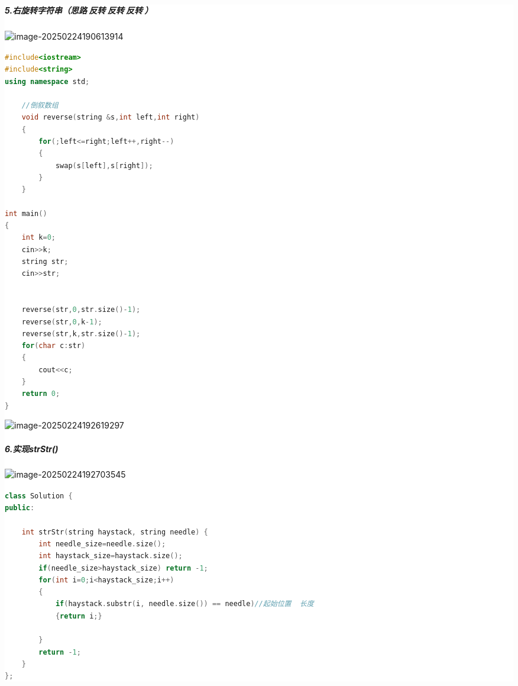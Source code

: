 ##### 5.右旋转字符串（思路 反转  反转  反转 ）

![image-20250224190613914](C:\Users\86183\AppData\Roaming\Typora\typora-user-images\image-20250224190613914.png)

```c++
#include<iostream>
#include<string>
using namespace std;

    //倒叙数组
    void reverse(string &s,int left,int right)
    {
        for(;left<=right;left++,right--)
        {
            swap(s[left],s[right]);
        }
    }
    
int main()
{
    int k=0;
    cin>>k;
    string str;
    cin>>str;
    

    reverse(str,0,str.size()-1);
    reverse(str,0,k-1);
    reverse(str,k,str.size()-1);
    for(char c:str)
    {
        cout<<c;
    }
    return 0;
}
```

![image-20250224192619297](C:\Users\86183\AppData\Roaming\Typora\typora-user-images\image-20250224192619297.png)

##### 6.实现strStr()

![image-20250224192703545](C:\Users\86183\AppData\Roaming\Typora\typora-user-images\image-20250224192703545.png)

```c++
class Solution {
public:

    int strStr(string haystack, string needle) {
        int needle_size=needle.size();
        int haystack_size=haystack.size();
        if(needle_size>haystack_size) return -1;
        for(int i=0;i<haystack_size;i++)
        {
            if(haystack.substr(i, needle.size()) == needle)//起始位置  长度
            {return i;}

        }
        return -1;
    }
};
```
